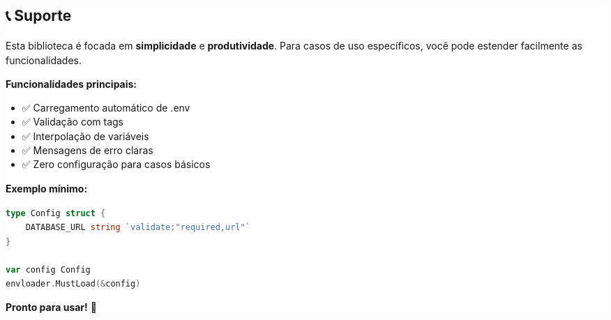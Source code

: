 
## 📞 Suporte

Esta biblioteca é focada em **simplicidade** e **produtividade**. Para casos de uso específicos, você pode estender facilmente as funcionalidades.

**Funcionalidades principais:**

- ✅ Carregamento automático de .env
- ✅ Validação com tags
- ✅ Interpolação de variáveis
- ✅ Mensagens de erro claras
- ✅ Zero configuração para casos básicos

**Exemplo mínimo:**

```go
type Config struct {
    DATABASE_URL string `validate:"required,url"`
}

var config Config
envloader.MustLoad(&config)
```

**Pronto para usar!** 🚀
